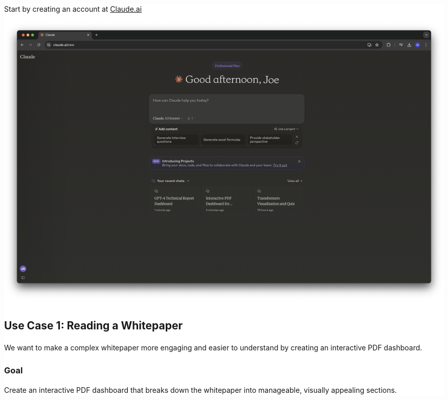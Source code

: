 Start by creating an account at [Claude.ai](https://claude.ai/)

![Claude Logo](/images/claude/0.png)

## Use Case 1: Reading a Whitepaper

We want to make a complex whitepaper more engaging and easier to understand by creating an interactive PDF dashboard.

### Goal

Create an interactive PDF dashboard that breaks down the whitepaper into manageable, visually appealing sections.

